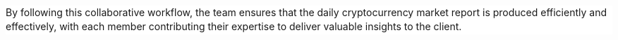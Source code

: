 
By following this collaborative workflow, the team ensures that the daily cryptocurrency market report is produced efficiently and effectively, with each member contributing their expertise to deliver valuable insights to the client.
